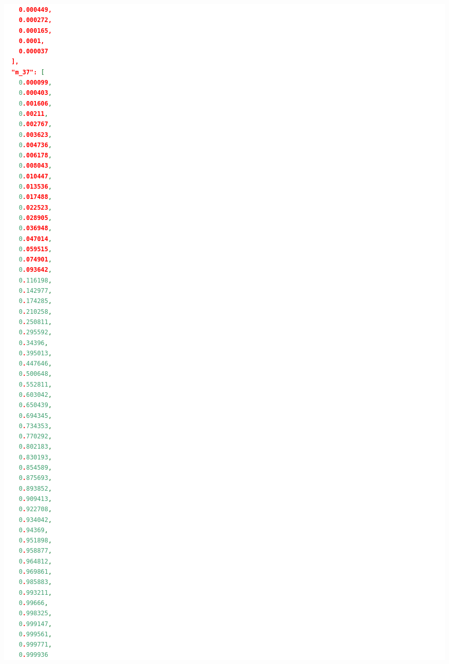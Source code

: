 ```json
    0.000449,
    0.000272,
    0.000165,
    0.0001,
    0.000037
  ],
  "m_37": [
    0.000099,
    0.000403,
    0.001606,
    0.00211,
    0.002767,
    0.003623,
    0.004736,
    0.006178,
    0.008043,
    0.010447,
    0.013536,
    0.017488,
    0.022523,
    0.028905,
    0.036948,
    0.047014,
    0.059515,
    0.074901,
    0.093642,
    0.116198,
    0.142977,
    0.174285,
    0.210258,
    0.250811,
    0.295592,
    0.34396,
    0.395013,
    0.447646,
    0.500648,
    0.552811,
    0.603042,
    0.650439,
    0.694345,
    0.734353,
    0.770292,
    0.802183,
    0.830193,
    0.854589,
    0.875693,
    0.893852,
    0.909413,
    0.922708,
    0.934042,
    0.94369,
    0.951898,
    0.958877,
    0.964812,
    0.969861,
    0.985883,
    0.993211,
    0.99666,
    0.998325,
    0.999147,
    0.999561,
    0.999771,
    0.999936
```